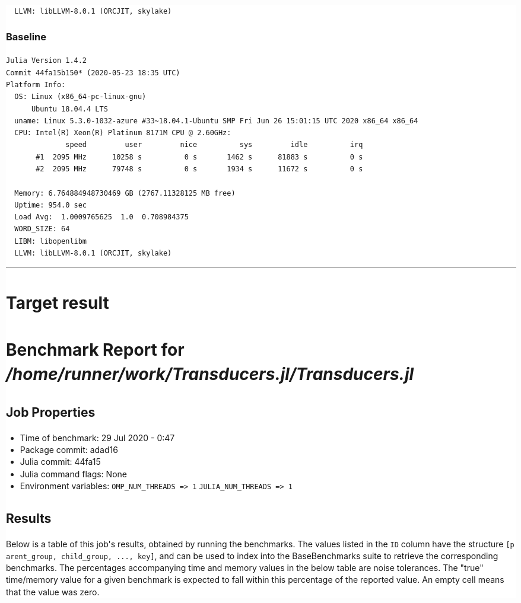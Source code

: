 ```
  LLVM: libLLVM-8.0.1 (ORCJIT, skylake)
```

### Baseline
```
Julia Version 1.4.2
Commit 44fa15b150* (2020-05-23 18:35 UTC)
Platform Info:
  OS: Linux (x86_64-pc-linux-gnu)
      Ubuntu 18.04.4 LTS
  uname: Linux 5.3.0-1032-azure #33~18.04.1-Ubuntu SMP Fri Jun 26 15:01:15 UTC 2020 x86_64 x86_64
  CPU: Intel(R) Xeon(R) Platinum 8171M CPU @ 2.60GHz: 
              speed         user         nice          sys         idle          irq
       #1  2095 MHz      10258 s          0 s       1462 s      81883 s          0 s
       #2  2095 MHz      79748 s          0 s       1934 s      11672 s          0 s
       
  Memory: 6.764884948730469 GB (2767.11328125 MB free)
  Uptime: 954.0 sec
  Load Avg:  1.0009765625  1.0  0.708984375
  WORD_SIZE: 64
  LIBM: libopenlibm
  LLVM: libLLVM-8.0.1 (ORCJIT, skylake)
```

---
# Target result
# Benchmark Report for */home/runner/work/Transducers.jl/Transducers.jl*

## Job Properties
* Time of benchmark: 29 Jul 2020 - 0:47
* Package commit: adad16
* Julia commit: 44fa15
* Julia command flags: None
* Environment variables: `OMP_NUM_THREADS => 1` `JULIA_NUM_THREADS => 1`

## Results
Below is a table of this job's results, obtained by running the benchmarks.
The values listed in the `ID` column have the structure `[parent_group, child_group, ..., key]`, and can be used to
index into the BaseBenchmarks suite to retrieve the corresponding benchmarks.
The percentages accompanying time and memory values in the below table are noise tolerances. The "true"
time/memory value for a given benchmark is expected to fall within this percentage of the reported value.
An empty cell means that the value was zero.
